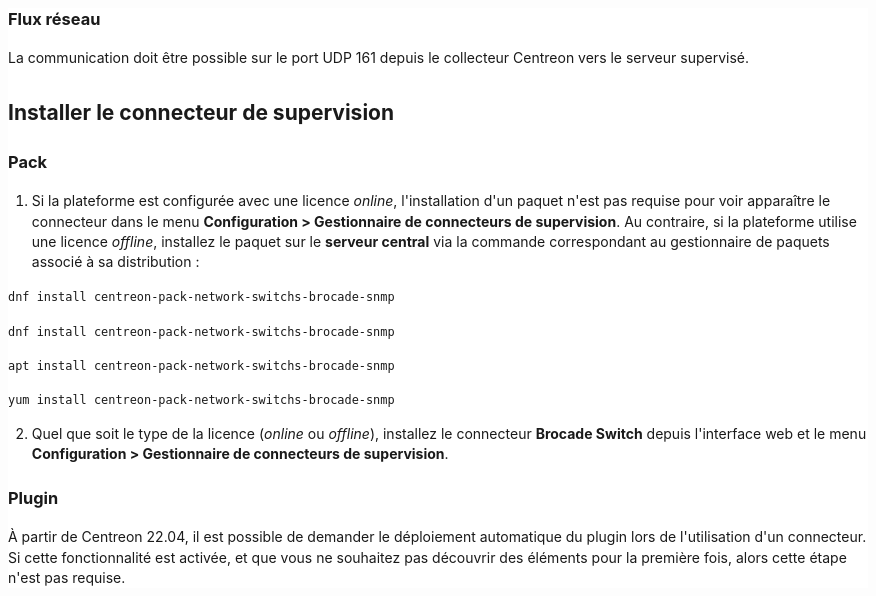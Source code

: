### Flux réseau

La communication doit être possible sur le port UDP 161 depuis le collecteur
Centreon vers le serveur supervisé.

## Installer le connecteur de supervision

### Pack

1. Si la plateforme est configurée avec une licence *online*, l'installation d'un paquet
n'est pas requise pour voir apparaître le connecteur dans le menu **Configuration > Gestionnaire de connecteurs de supervision**.
Au contraire, si la plateforme utilise une licence *offline*, installez le paquet
sur le **serveur central** via la commande correspondant au gestionnaire de paquets
associé à sa distribution :

<Tabs groupId="sync">
<TabItem value="Alma / RHEL / Oracle Linux 8" label="Alma / RHEL / Oracle Linux 8">

```bash
dnf install centreon-pack-network-switchs-brocade-snmp
```

</TabItem>
<TabItem value="Alma / RHEL / Oracle Linux 9" label="Alma / RHEL / Oracle Linux 9">

```bash
dnf install centreon-pack-network-switchs-brocade-snmp
```

</TabItem>
<TabItem value="Debian 11 & 12" label="Debian 11 & 12">

```bash
apt install centreon-pack-network-switchs-brocade-snmp
```

</TabItem>
<TabItem value="CentOS 7" label="CentOS 7">

```bash
yum install centreon-pack-network-switchs-brocade-snmp
```

</TabItem>
</Tabs>

2. Quel que soit le type de la licence (*online* ou *offline*), installez le connecteur **Brocade Switch**
depuis l'interface web et le menu **Configuration > Gestionnaire de connecteurs de supervision**.

### Plugin

À partir de Centreon 22.04, il est possible de demander le déploiement automatique
du plugin lors de l'utilisation d'un connecteur. Si cette fonctionnalité est activée, et
que vous ne souhaitez pas découvrir des éléments pour la première fois, alors cette
étape n'est pas requise.
